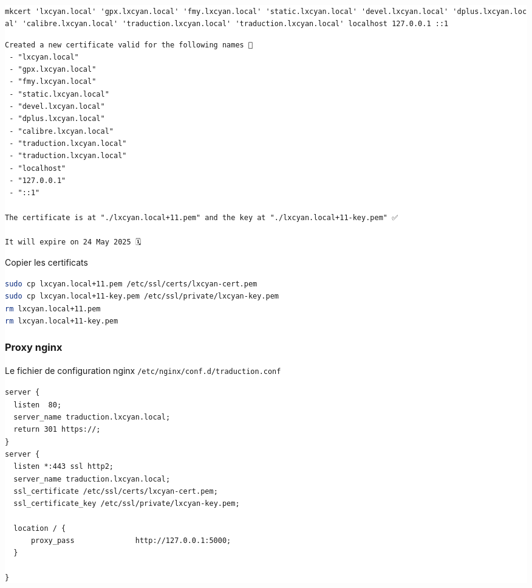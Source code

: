     mkcert 'lxcyan.local' 'gpx.lxcyan.local' 'fmy.lxcyan.local' 'static.lxcyan.local' 'devel.lxcyan.local' 'dplus.lxcyan.local' 'calibre.lxcyan.local' 'traduction.lxcyan.local' 'traduction.lxcyan.local' localhost 127.0.0.1 ::1

```
Created a new certificate valid for the following names 📜
 - "lxcyan.local"
 - "gpx.lxcyan.local"
 - "fmy.lxcyan.local"
 - "static.lxcyan.local"
 - "devel.lxcyan.local"
 - "dplus.lxcyan.local"
 - "calibre.lxcyan.local"
 - "traduction.lxcyan.local"
 - "traduction.lxcyan.local"
 - "localhost"
 - "127.0.0.1"
 - "::1"

The certificate is at "./lxcyan.local+11.pem" and the key at "./lxcyan.local+11-key.pem" ✅

It will expire on 24 May 2025 🗓
```

Copier les certificats

```bash
sudo cp lxcyan.local+11.pem /etc/ssl/certs/lxcyan-cert.pem
sudo cp lxcyan.local+11-key.pem /etc/ssl/private/lxcyan-key.pem
rm lxcyan.local+11.pem 
rm lxcyan.local+11-key.pem 
```

### Proxy nginx

Le fichier de configuration nginx `/etc/nginx/conf.d/traduction.conf`

```
server {
  listen  80;
  server_name traduction.lxcyan.local;
  return 301 https://;
}
server {
  listen *:443 ssl http2;
  server_name traduction.lxcyan.local;
  ssl_certificate /etc/ssl/certs/lxcyan-cert.pem;
  ssl_certificate_key /etc/ssl/private/lxcyan-key.pem;
  
  location / { 
      proxy_pass              http://127.0.0.1:5000;
  } 

}
```
